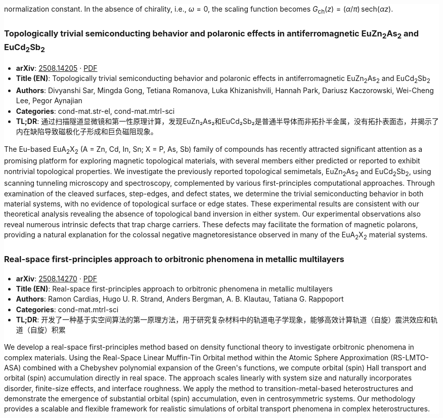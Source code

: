 normalization constant. In the absence of chirality, i.e., $\omega=0$, the
scaling function becomes $G_{\text{ch}}(z)=(\alpha/\pi)\,\mathrm{sech}(\alpha
z)$.

### Topologically trivial semiconducting behavior and polaronic effects in antiferromagnetic EuZn$_2$As$_2$ and EuCd$_2$Sb$_2$
- **arXiv**: [2508.14205](https://arxiv.org/abs/2508.14205)  ·  [PDF](https://arxiv.org/pdf/2508.14205.pdf)
- **Title (EN)**: Topologically trivial semiconducting behavior and polaronic effects in antiferromagnetic EuZn$_2$As$_2$ and EuCd$_2$Sb$_2$
- **Authors**: Divyanshi Sar, Mingda Gong, Tetiana Romanova, Luka Khizanishvili, Hannah Park, Dariusz Kaczorowski, Wei-Cheng Lee, Pegor Aynajian
- **Categories**: cond-mat.str-el, cond-mat.mtrl-sci
- **TL;DR**: 通过扫描隧道显微镜和第一性原理计算，发现EuZn₂As₂和EuCd₂Sb₂是普通半导体而非拓扑半金属，没有拓扑表面态，并揭示了内在缺陷导致磁极化子形成和巨负磁阻现象。

The Eu-based EuA$_2$X$_2$ (A = Zn, Cd, In, Sn; X = P, As, Sb) family of
compounds has recently attracted significant attention as a promising platform
for exploring magnetic topological materials, with several members either
predicted or reported to exhibit nontrivial topological properties. We
investigate the previously reported topological semimetals, EuZn$_2$As$_2$ and
EuCd$_2$Sb$_2$, using scanning tunneling microscopy and spectroscopy,
complemented by various first-principles computational approaches. Through
examination of the cleaved surfaces, step-edges, and defect states, we
determine the trivial semiconducting behavior in both material systems, with no
evidence of topological surface or edge states. These experimental results are
consistent with our theoretical analysis revealing the absence of topological
band inversion in either system. Our experimental observations also reveal
numerous intrinsic defects that trap charge carriers. These defects may
facilitate the formation of magnetic polarons, providing a natural explanation
for the colossal negative magnetoresistance observed in many of the
EuA$_2$X$_2$ material systems.

### Real-space first-principles approach to orbitronic phenomena in metallic multilayers
- **arXiv**: [2508.14270](https://arxiv.org/abs/2508.14270)  ·  [PDF](https://arxiv.org/pdf/2508.14270.pdf)
- **Title (EN)**: Real-space first-principles approach to orbitronic phenomena in metallic multilayers
- **Authors**: Ramon Cardias, Hugo U. R. Strand, Anders Bergman, A. B. Klautau, Tatiana G. Rappoport
- **Categories**: cond-mat.mtrl-sci
- **TL;DR**: 开发了一种基于实空间算法的第一原理方法，用于研究复杂材料中的轨道电子学现象，能够高效计算轨道（自旋）震洪效应和轨道（自旋）积累

We develop a real-space first-principles method based on density functional
theory to investigate orbitronic phenomena in complex materials. Using the
Real-Space Linear Muffin-Tin Orbital method within the Atomic Sphere
Approximation (RS-LMTO-ASA) combined with a Chebyshev polynomial expansion of
the Green's functions, we compute orbital (spin) Hall transport and orbital
(spin) accumulation directly in real space. The approach scales linearly with
system size and naturally incorporates disorder, finite-size effects, and
interface roughness. We apply the method to transition-metal-based
heterostructures and demonstrate the emergence of substantial orbital (spin)
accumulation, even in centrosymmetric systems. Our methodology provides a
scalable and flexible framework for realistic simulations of orbital transport
phenomena in complex heterostructures.
